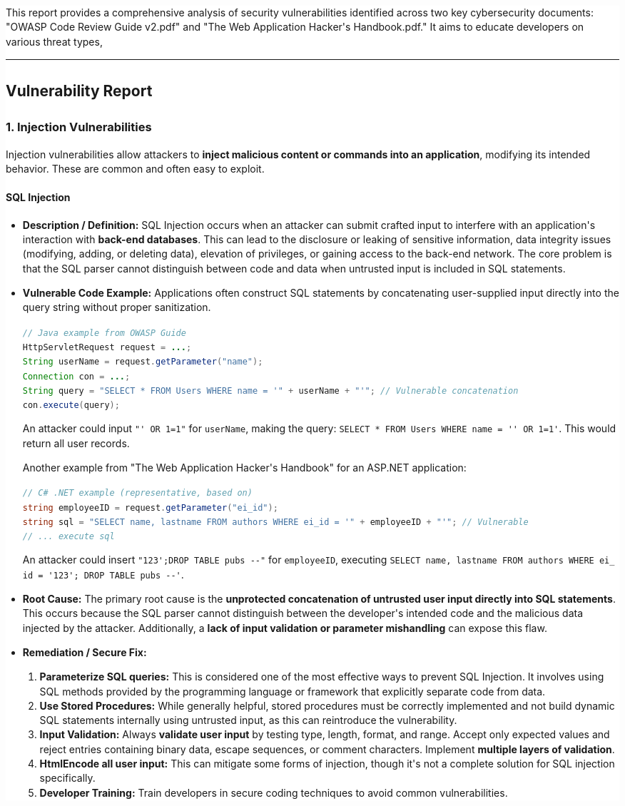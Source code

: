 This report provides a comprehensive analysis of security vulnerabilities identified across two key cybersecurity documents: "OWASP Code Review Guide v2.pdf" and "The Web Application Hacker's Handbook.pdf." It aims to educate developers on various threat types, 

---

## **Vulnerability Report**

### **1. Injection Vulnerabilities**

Injection vulnerabilities allow attackers to **inject malicious content or commands into an application**, modifying its intended behavior. These are common and often easy to exploit.

#### **SQL Injection**

*   **Description / Definition:** SQL Injection occurs when an attacker can submit crafted input to interfere with an application's interaction with **back-end databases**. This can lead to the disclosure or leaking of sensitive information, data integrity issues (modifying, adding, or deleting data), elevation of privileges, or gaining access to the back-end network. The core problem is that the SQL parser cannot distinguish between code and data when untrusted input is included in SQL statements.

*   **Vulnerable Code Example:**
    Applications often construct SQL statements by concatenating user-supplied input directly into the query string without proper sanitization.
    ```java
    // Java example from OWASP Guide
    HttpServletRequest request = ...;
    String userName = request.getParameter("name");
    Connection con = ...;
    String query = "SELECT * FROM Users WHERE name = '" + userName + "'"; // Vulnerable concatenation
    con.execute(query);
    ```
    An attacker could input `"' OR 1=1"` for `userName`, making the query:
    `SELECT * FROM Users WHERE name = '' OR 1=1'`. This would return all user records.

    Another example from "The Web Application Hacker's Handbook" for an ASP.NET application:
    ```csharp
    // C# .NET example (representative, based on)
    string employeeID = request.getParameter("ei_id");
    string sql = "SELECT name, lastname FROM authors WHERE ei_id = '" + employeeID + "'"; // Vulnerable
    // ... execute sql
    ```
    An attacker could insert `"123';DROP TABLE pubs --"` for `employeeID`, executing `SELECT name, lastname FROM authors WHERE ei_id = '123'; DROP TABLE pubs --'`.

*   **Root Cause:** The primary root cause is the **unprotected concatenation of untrusted user input directly into SQL statements**. This occurs because the SQL parser cannot distinguish between the developer's intended code and the malicious data injected by the attacker. Additionally, a **lack of input validation or parameter mishandling** can expose this flaw.

*   **Remediation / Secure Fix:**
    1.  **Parameterize SQL queries:** This is considered one of the most effective ways to prevent SQL Injection. It involves using SQL methods provided by the programming language or framework that explicitly separate code from data.
    2.  **Use Stored Procedures:** While generally helpful, stored procedures must be correctly implemented and not build dynamic SQL statements internally using untrusted input, as this can reintroduce the vulnerability.
    3.  **Input Validation:** Always **validate user input** by testing type, length, format, and range. Accept only expected values and reject entries containing binary data, escape sequences, or comment characters. Implement **multiple layers of validation**.
    4.  **HtmlEncode all user input:** This can mitigate some forms of injection, though it's not a complete solution for SQL injection specifically.
    5.  **Developer Training:** Train developers in secure coding techniques to avoid common vulnerabilities.
